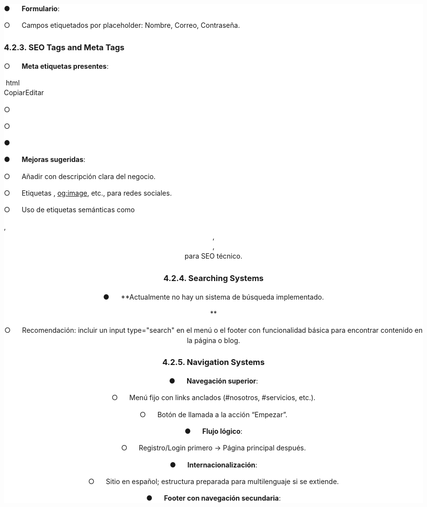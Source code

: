 
●      **Formulario**:  
  

○      Campos etiquetados por placeholder: Nombre, Correo, Contraseña.  
  

### **4.2.3. SEO Tags and Meta Tags**

○      **Meta etiquetas presentes**:  
  
 html  
CopiarEditar  
<meta charset="UTF-8">

○      <meta name="viewport" content="width=device-width, initial-scale=1.0">

○      <title>GigU - Soluciones Web</title>

●       

●      **Mejoras sugeridas**:  
  

○      Añadir <meta name="description"> con descripción clara del negocio.

○      Etiquetas <meta property="og:title">, <og:image>, etc., para redes sociales.  
  

○      Uso de etiquetas semánticas como <section>, <header>, <nav>, <footer> para SEO técnico.

### **4.2.4. Searching Systems**

●      **Actualmente no hay un sistema de búsqueda implementado.  
  
**

○      Recomendación: incluir un input type="search" en el menú o el footer con funcionalidad básica para encontrar contenido en la página o blog.

### **4.2.5. Navigation Systems**

●      **Navegación superior**:  
  

○      Menú fijo con links anclados (#nosotros, #servicios, etc.).  
  

○      Botón de llamada a la acción “Empezar”.  
  

●      **Flujo lógico**:  
  

○      Registro/Login primero → Página principal después.  
  

●      **Internacionalización**:  
  

○      Sitio en español; estructura preparada para multilenguaje si se extiende.  
  

●      **Footer con navegación secundaria**:  
  

